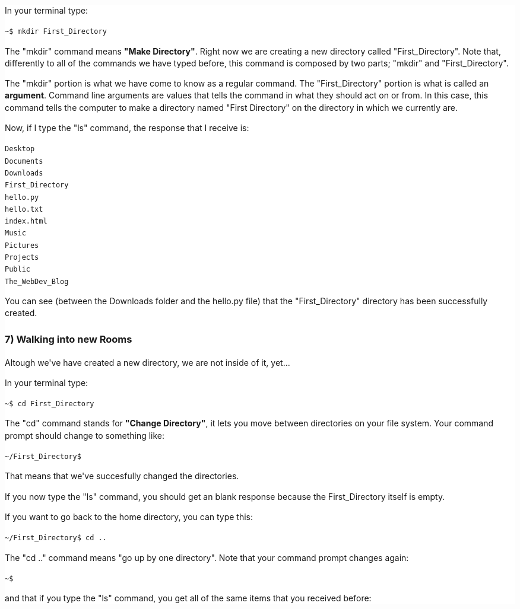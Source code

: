 In your terminal type:

	~$ mkdir First_Directory

The "mkdir" command means **"Make Directory"**. Right now we are creating a new directory called "First_Directory". Note that, differently to all of the commands we have typed before, this command is composed by two parts; "mkdir" and "First_Directory".

The "mkdir" portion is what we have come to know as a regular command. The "First_Directory" portion is what is called an **argument**. Command line arguments are values that tells the command in what they should act on or from. In this case, this command tells the computer to make a directory named "First Directory" on the directory in which we currently are.

Now, if I type the "ls" command, the response that I receive is:

	Desktop
	Documents
	Downloads
	First_Directory
	hello.py
	hello.txt
	index.html
	Music
	Pictures
	Projects
	Public
	The_WebDev_Blog

You can see (between the Downloads folder and the hello.py file) that the "First_Directory" directory has been successfully created.

###  7) Walking into new Rooms

Altough we've have created a new directory, we are not inside of it, yet...

In your terminal type:

	~$ cd First_Directory

The "cd" command stands for **"Change Directory"**, it lets you move between directories on your file system. Your command prompt should change to something like:

	~/First_Directory$

That means that we've succesfully changed the directories.

If you now type the "ls" command, you should get an blank response because the First_Directory itself is empty.

If you want to go back to the home directory, you can type this:

	~/First_Directory$ cd ..

The "cd .." command means "go up by one directory". Note that your command prompt changes again:

	~$

and that if you type the "ls" command, you get all of the same items that you received before:
